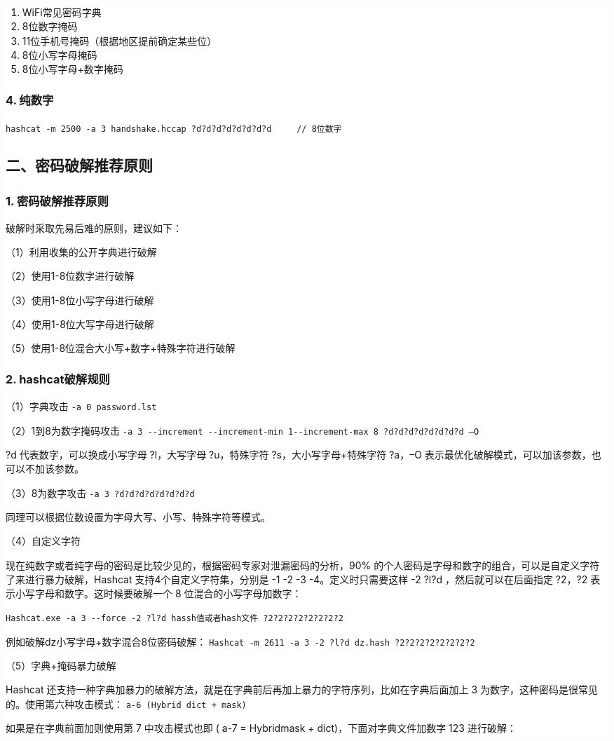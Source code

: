 1. WiFi常见密码字典
2. 8位数字掩码
3. 11位手机号掩码（根据地区提前确定某些位）
4. 8位小写字母掩码
5. 8位小写字母+数字掩码

### 4. 纯数字

```
hashcat -m 2500 -a 3 handshake.hccap ?d?d?d?d?d?d?d?d     // 8位数字
```

## 二、密码破解推荐原则

### 1. 密码破解推荐原则

破解时采取先易后难的原则，建议如下：

（1）利用收集的公开字典进行破解

（2）使用1-8位数字进行破解

（3）使用1-8位小写字母进行破解

（4）使用1-8位大写字母进行破解

（5）使用1-8位混合大小写+数字+特殊字符进行破解

### 2. hashcat破解规则

（1）字典攻击
`-a 0 password.lst`

（2）1到8为数字掩码攻击
`-a 3 --increment --increment-min 1--increment-max 8 ?d?d?d?d?d?d?d?d –O`

?d 代表数字，可以换成小写字母 ?l，大写字母 ?u，特殊字符 ?s，大小写字母+特殊字符 ?a，–O 表示最优化破解模式，可以加该参数，也可以不加该参数。

（3）8为数字攻击
`-a 3 ?d?d?d?d?d?d?d?d`

同理可以根据位数设置为字母大写、小写、特殊字符等模式。

（4）自定义字符

现在纯数字或者纯字母的密码是比较少见的，根据密码专家对泄漏密码的分析，90% 的个人密码是字母和数字的组合，可以是自定义字符了来进行暴力破解，Hashcat 支持4个自定义字符集，分别是 -1 -2 -3 -4。定义时只需要这样 -2 ?l?d ，然后就可以在后面指定 ?2，?2 表示小写字母和数字。这时候要破解一个 8 位混合的小写字母加数字：

`Hashcat.exe -a 3 --force -2 ?l?d hassh值或者hash文件 ?2?2?2?2?2?2?2?2`

例如破解dz小写字母+数字混合8位密码破解：
`Hashcat -m 2611 -a 3 -2 ?l?d dz.hash ?2?2?2?2?2?2?2?2`

（5）字典+掩码暴力破解

Hashcat 还支持一种字典加暴力的破解方法，就是在字典前后再加上暴力的字符序列，比如在字典后面加上 3 为数字，这种密码是很常见的。使用第六种攻击模式：
`a-6 (Hybrid dict + mask)`

如果是在字典前面加则使用第  7  中攻击模式也即 ( a-7 = Hybridmask + dict)，下面对字典文件加数字 123 进行破解：
